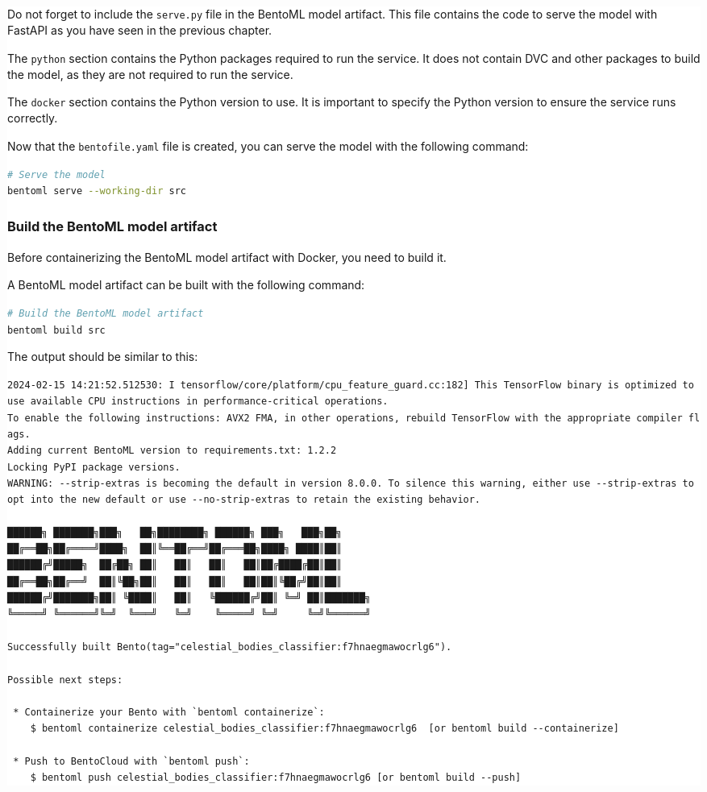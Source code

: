 Do not forget to include the `serve.py` file in the BentoML model artifact. This
file contains the code to serve the model with FastAPI as you have seen in the
previous chapter.

The `python` section contains the Python packages required to run the service.
It does not contain DVC and other packages to build the model, as they are not
required to run the service.

The `docker` section contains the Python version to use. It is important to
specify the Python version to ensure the service runs correctly.

Now that the `bentofile.yaml` file is created, you can serve the model with the
following command:

```sh title="Execute the following command(s) in a terminal"
# Serve the model
bentoml serve --working-dir src
```

### Build the BentoML model artifact

Before containerizing the BentoML model artifact with Docker, you need to build
it.

A BentoML model artifact can be built with the following command:

```sh title="Execute the following command(s) in a terminal"
# Build the BentoML model artifact
bentoml build src
```

The output should be similar to this:

```text
2024-02-15 14:21:52.512530: I tensorflow/core/platform/cpu_feature_guard.cc:182] This TensorFlow binary is optimized to use available CPU instructions in performance-critical operations.
To enable the following instructions: AVX2 FMA, in other operations, rebuild TensorFlow with the appropriate compiler flags.
Adding current BentoML version to requirements.txt: 1.2.2
Locking PyPI package versions.
WARNING: --strip-extras is becoming the default in version 8.0.0. To silence this warning, either use --strip-extras to opt into the new default or use --no-strip-extras to retain the existing behavior.

██████╗ ███████╗███╗   ██╗████████╗ ██████╗ ███╗   ███╗██╗
██╔══██╗██╔════╝████╗  ██║╚══██╔══╝██╔═══██╗████╗ ████║██║
██████╔╝█████╗  ██╔██╗ ██║   ██║   ██║   ██║██╔████╔██║██║
██╔══██╗██╔══╝  ██║╚██╗██║   ██║   ██║   ██║██║╚██╔╝██║██║
██████╔╝███████╗██║ ╚████║   ██║   ╚██████╔╝██║ ╚═╝ ██║███████╗
╚═════╝ ╚══════╝╚═╝  ╚═══╝   ╚═╝    ╚═════╝ ╚═╝     ╚═╝╚══════╝

Successfully built Bento(tag="celestial_bodies_classifier:f7hnaegmawocrlg6").

Possible next steps:

 * Containerize your Bento with `bentoml containerize`:
    $ bentoml containerize celestial_bodies_classifier:f7hnaegmawocrlg6  [or bentoml build --containerize]

 * Push to BentoCloud with `bentoml push`:
    $ bentoml push celestial_bodies_classifier:f7hnaegmawocrlg6 [or bentoml build --push]
```
